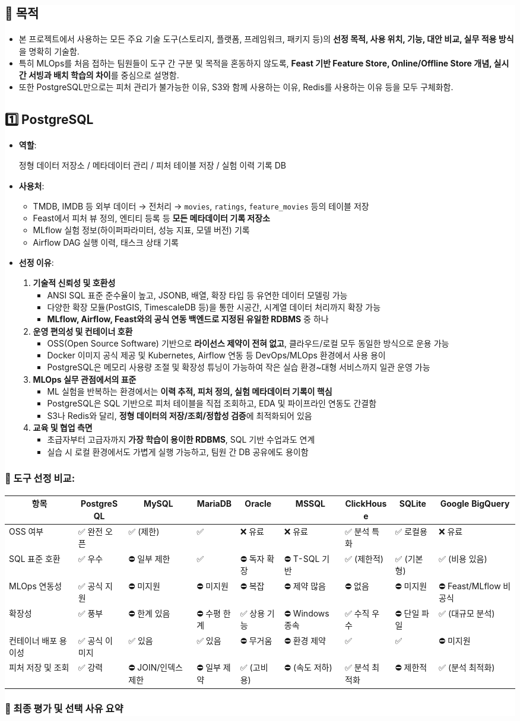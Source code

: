 ## 📌 목적

- 본 프로젝트에서 사용하는 모든 주요 기술 도구(스토리지, 플랫폼, 프레임워크, 패키지 등)의 **선정 목적, 사용 위치, 기능, 대안 비교, 실무 적용 방식**을 명확히 기술함.
- 특히 MLOps를 처음 접하는 팀원들이 도구 간 구분 및 목적을 혼동하지 않도록, **Feast 기반 Feature Store, Online/Offline Store 개념, 실시간 서빙과 배치 학습의 차이**를 중심으로 설명함.
- 또한 PostgreSQL만으로는 피처 관리가 불가능한 이유, S3와 함께 사용하는 이유, Redis를 사용하는 이유 등을 모두 구체화함.

## 1️⃣ PostgreSQL

- **역할**:
    
    정형 데이터 저장소 / 메타데이터 관리 / 피처 테이블 저장 / 실험 이력 기록 DB
    
- **사용처**:
    - TMDB, IMDB 등 외부 데이터 → 전처리 → `movies`, `ratings`, `feature_movies` 등의 테이블 저장
    - Feast에서 피처 뷰 정의, 엔티티 등록 등 **모든 메타데이터 기록 저장소**
    - MLflow 실험 정보(하이퍼파라미터, 성능 지표, 모델 버전) 기록
    - Airflow DAG 실행 이력, 태스크 상태 기록
- **선정 이유**:
    1. **기술적 신뢰성 및 호환성**
        - ANSI SQL 표준 준수율이 높고, JSONB, 배열, 확장 타입 등 유연한 데이터 모델링 가능
        - 다양한 확장 모듈(PostGIS, TimescaleDB 등)을 통한 시공간, 시계열 데이터 처리까지 확장 가능
        - **MLflow, Airflow, Feast와의 공식 연동 백엔드로 지정된 유일한 RDBMS** 중 하나
    2. **운영 편의성 및 컨테이너 호환**
        - OSS(Open Source Software) 기반으로 **라이선스 제약이 전혀 없고**, 클라우드/로컬 모두 동일한 방식으로 운용 가능
        - Docker 이미지 공식 제공 및 Kubernetes, Airflow 연동 등 DevOps/MLOps 환경에서 사용 용이
        - PostgreSQL은 메모리 사용량 조절 및 확장성 튜닝이 가능하여 작은 실습 환경~대형 서비스까지 일관 운영 가능
    3. **MLOps 실무 관점에서의 표준**
        - ML 실험을 반복하는 환경에서는 **이력 추적, 피처 정의, 실험 메타데이터 기록이 핵심**
        - PostgreSQL은 SQL 기반으로 피처 테이블을 직접 조회하고, EDA 및 파이프라인 연동도 간결함
        - S3나 Redis와 달리, **정형 데이터의 저장/조회/정합성 검증**에 최적화되어 있음
    4. **교육 및 협업 측면**
        - 초급자부터 고급자까지 **가장 학습이 용이한 RDBMS**, SQL 기반 수업과도 연계
        - 실습 시 로컬 환경에서도 가볍게 실행 가능하고, 팀원 간 DB 공유에도 용이함

### 🧪 도구 선정 비교:

| 항목 | PostgreSQL | MySQL | MariaDB | Oracle | MSSQL | ClickHouse | SQLite | Google BigQuery |
| --- | --- | --- | --- | --- | --- | --- | --- | --- |
| OSS 여부 | ✅ 완전 오픈 | ✅ (제한) | ✅ | ❌ 유료 | ❌ 유료 | ✅ 분석 특화 | ✅ 로컬용 | ❌ 유료 |
| SQL 표준 호환 | ✅ 우수 | ⛔ 일부 제한 | ✅ | ⛔ 독자 확장 | ⛔ T-SQL 기반 | ✅ (제한적) | ✅ (기본형) | ✅ (비용 있음) |
| MLOps 연동성 | ✅ 공식 지원 | ⛔ 미지원 | ⛔ 미지원 | ⛔ 복잡 | ⛔ 제약 많음 | ⛔ 없음 | ⛔ 미지원 | ⛔ Feast/MLflow 비공식 |
| 확장성 | ✅ 풍부 | ⛔ 한계 있음 | ⛔ 수평 한계 | ✅ 상용 기능 | ⛔ Windows 종속 | ✅ 수직 우수 | ⛔ 단일 파일 | ✅ (대규모 분석) |
| 컨테이너 배포 용이성 | ✅ 공식 이미지 | ✅ 있음 | ✅ 있음 | ⛔ 무거움 | ⛔ 환경 제약 | ✅ | ✅ | ⛔ 미지원 |
| 피처 저장 및 조회 | ✅ 강력 | ⛔ JOIN/인덱스 제한 | ⛔ 일부 제약 | ✅ (고비용) | ⛔ (속도 저하) | ✅ 분석 최적화 | ⛔ 제한적 | ✅ (분석 최적화) |

### 📝 최종 평가 및 선택 사유 요약
